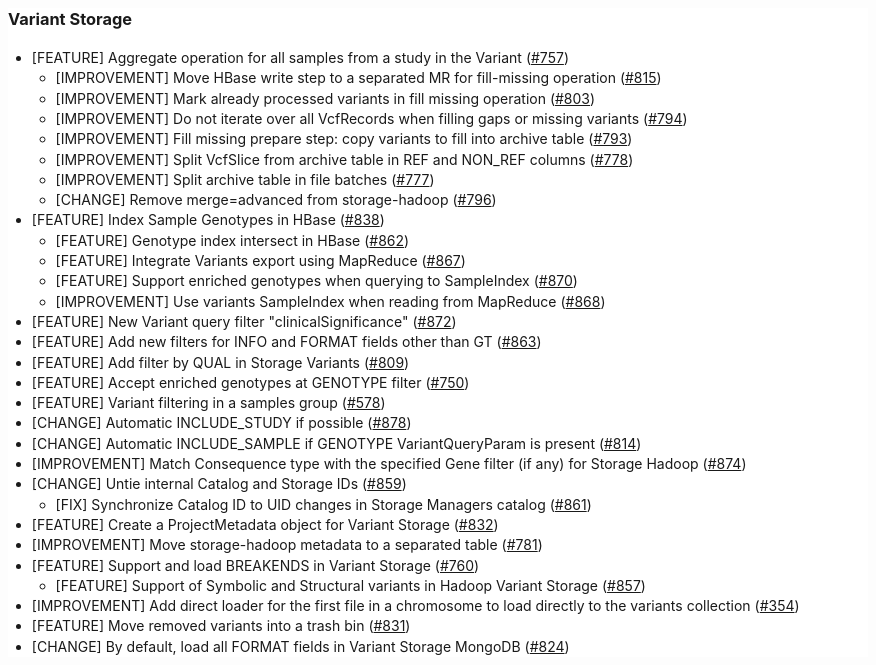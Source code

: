 ### Variant Storage

* \[FEATURE\] Aggregate operation for all samples from a study in the Variant \([\#757](https://github.com/opencb/opencga/issues/757)\)
  * \[IMPROVEMENT\] Move HBase write step to a separated MR for fill-missing operation \([\#815](https://github.com/opencb/opencga/issues/815)\)
  * \[IMPROVEMENT\] Mark already processed variants in fill missing operation \([\#803](https://github.com/opencb/opencga/issues/803)\)
  * \[IMPROVEMENT\] Do not iterate over all VcfRecords when filling gaps or missing variants \([\#794](https://github.com/opencb/opencga/issues/794)\)
  * \[IMPROVEMENT\] Fill missing prepare step: copy variants to fill into archive table \([\#793](https://github.com/opencb/opencga/issues/793)\)
  * \[IMPROVEMENT\] Split VcfSlice from archive table in REF and NON\_REF columns \([\#778](https://github.com/opencb/opencga/issues/778)\)
  * \[IMPROVEMENT\] Split archive table in file batches \([\#777](https://github.com/opencb/opencga/issues/777)\)
  * \[CHANGE\] Remove merge=advanced from storage-hadoop \([\#796](https://github.com/opencb/opencga/issues/796)\)
* \[FEATURE\] Index Sample Genotypes in HBase \([\#838](https://github.com/opencb/opencga/issues/838)\)
  * \[FEATURE\] Genotype index intersect in HBase \([\#862](https://github.com/opencb/opencga/issues/862)\)
  * \[FEATURE\] Integrate Variants export using MapReduce \([\#867](https://github.com/opencb/opencga/issues/867)\)
  * \[FEATURE\] Support enriched genotypes when querying to SampleIndex \([\#870](https://github.com/opencb/opencga/issues/870)\)
  * \[IMPROVEMENT\] Use variants SampleIndex when reading from MapReduce \([\#868](https://github.com/opencb/opencga/issues/868)\)
* \[FEATURE\] New Variant query filter "clinicalSignificance" \([\#872](https://github.com/opencb/opencga/issues/872)\)
* \[FEATURE\] Add new filters for INFO and FORMAT fields other than GT \([\#863](https://github.com/opencb/opencga/issues/863)\)
* \[FEATURE\] Add filter by QUAL in Storage Variants \([\#809](https://github.com/opencb/opencga/issues/809)\)
* \[FEATURE\] Accept enriched genotypes at GENOTYPE filter \([\#750](https://github.com/opencb/opencga/issues/750)\)
* \[FEATURE\] Variant filtering in a samples group \([\#578](https://github.com/opencb/opencga/issues/578)\)
* \[CHANGE\] Automatic INCLUDE\_STUDY if possible \([\#878](https://github.com/opencb/opencga/issues/878)\)
* \[CHANGE\] Automatic INCLUDE\_SAMPLE if GENOTYPE VariantQueryParam is present \([\#814](https://github.com/opencb/opencga/issues/814)\)
* \[IMPROVEMENT\] Match Consequence type with the specified Gene filter \(if any\) for Storage Hadoop \([\#874](https://github.com/opencb/opencga/issues/874)\)
* \[CHANGE\] Untie internal Catalog and Storage IDs \([\#859](https://github.com/opencb/opencga/issues/859)\)
  * \[FIX\] Synchronize Catalog ID to UID changes in Storage Managers catalog \([\#861](https://github.com/opencb/opencga/issues/861)\)
* \[FEATURE\] Create a ProjectMetadata object for Variant Storage \([\#832](https://github.com/opencb/opencga/issues/832)\)
* \[IMPROVEMENT\] Move storage-hadoop metadata to a separated table \([\#781](https://github.com/opencb/opencga/issues/781)\)
* \[FEATURE\] Support and load BREAKENDS in Variant Storage \([\#760](https://github.com/opencb/opencga/issues/760)\)
  * \[FEATURE\] Support of Symbolic and Structural variants in Hadoop Variant Storage \([\#857](https://github.com/opencb/opencga/issues/857)\)
* \[IMPROVEMENT\] Add direct loader for the first file in a chromosome to load directly to the variants collection \([\#354](https://github.com/opencb/opencga/issues/354)\)
* \[FEATURE\] Move removed variants into a trash bin \([\#831](https://github.com/opencb/opencga/issues/831)\)
* \[CHANGE\] By default, load all FORMAT fields in Variant Storage MongoDB \([\#824](https://github.com/opencb/opencga/issues/824)\)